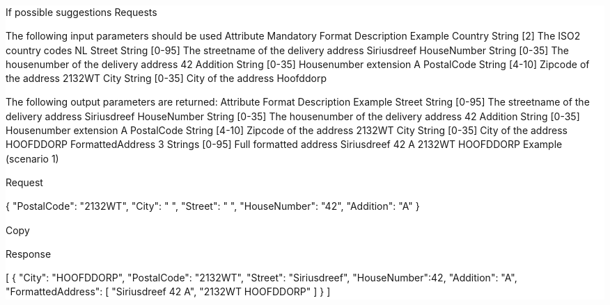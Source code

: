 
If possible suggestions
Requests

The following input parameters should be used
Attribute	Mandatory	Format	Description	Example
Country		String [2]	The ISO2 country codes	NL
Street		String [0-95]	The streetname of the delivery address	Siriusdreef
HouseNumber		String [0-35]	The housenumber of the delivery address	42
Addition		String [0-35]	Housenumber extension	A
PostalCode		String [4-10]	Zipcode of the address	2132WT
City		String [0-35]	City of the address	Hoofddorp

The following output parameters are returned:
Attribute	Format	Description	Example
Street	String [0-95]	The streetname of the delivery address	Siriusdreef
HouseNumber	String [0-35]	The housenumber of the delivery address	42
Addition	String [0-35]	Housenumber extension	A
PostalCode	String [4-10]	Zipcode of the address	2132WT
City	String [0-35]	City of the address 	HOOFDDORP
FormattedAddress	3 Strings [0-95]	Full formatted address	Siriusdreef 42 A 2132WT HOOFDDORP
Example (scenario 1)

Request

{
    "PostalCode": "2132WT", 
    "City": " ",
    "Street": " ",
    "HouseNumber": "42",
    "Addition": "A"
}

Copy

Response

[
  {
    "City": "HOOFDDORP",
    "PostalCode": "2132WT",
    "Street": "Siriusdreef",
    "HouseNumber":42,
    "Addition": "A",
    "FormattedAddress": [
      "Siriusdreef 42 A",
      "2132WT HOOFDDORP"
    ]
  }
]
